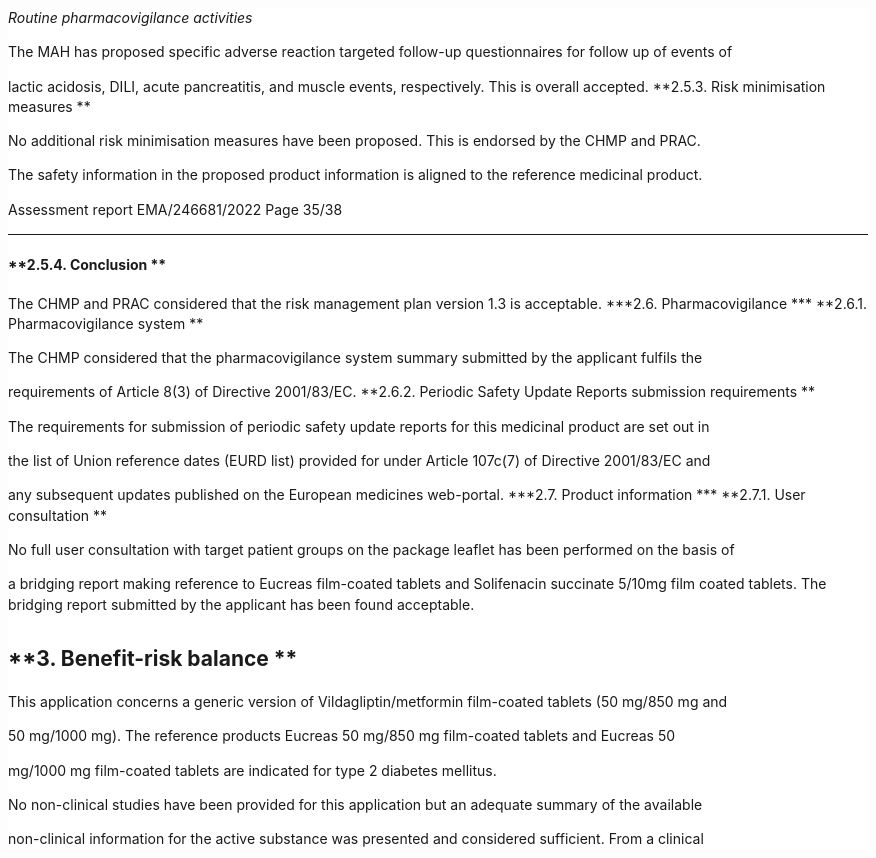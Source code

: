*Routine pharmacovigilance activities*

The MAH has proposed specific adverse reaction targeted follow-up questionnaires for follow up of events of

lactic acidosis, DILI, acute pancreatitis, and muscle events, respectively. This is overall accepted. **2.5.3. Risk minimisation measures **

No additional risk minimisation measures have been proposed. This is endorsed by the CHMP and PRAC.

The safety information in the proposed product information is aligned to the reference medicinal product.

Assessment report
EMA/246681/2022 Page 35/38


-----

#### **2.5.4. Conclusion **

The CHMP and PRAC considered that the risk management plan version 1.3 is acceptable. ***2.6. Pharmacovigilance *** **2.6.1. Pharmacovigilance system **

The CHMP considered that the pharmacovigilance system summary submitted by the applicant fulfils the

requirements of Article 8(3) of Directive 2001/83/EC. **2.6.2. Periodic Safety Update Reports submission requirements **

The requirements for submission of periodic safety update reports for this medicinal product are set out in

the list of Union reference dates (EURD list) provided for under Article 107c(7) of Directive 2001/83/EC and

any subsequent updates published on the European medicines web-portal. ***2.7. Product information *** **2.7.1. User consultation **

No full user consultation with target patient groups on the package leaflet has been performed on the basis of

a bridging report making reference to Eucreas film-coated tablets and Solifenacin succinate 5/10mg film
coated tablets. The bridging report submitted by the applicant has been found acceptable.
## **3. Benefit-risk balance **

This application concerns a generic version of Vildagliptin/metformin film-coated tablets (50 mg/850 mg and

50 mg/1000 mg). The reference products Eucreas 50 mg/850 mg film-coated tablets and Eucreas 50

mg/1000 mg film-coated tablets are indicated for type 2 diabetes mellitus.

No non-clinical studies have been provided for this application but an adequate summary of the available

non-clinical information for the active substance was presented and considered sufficient. From a clinical
